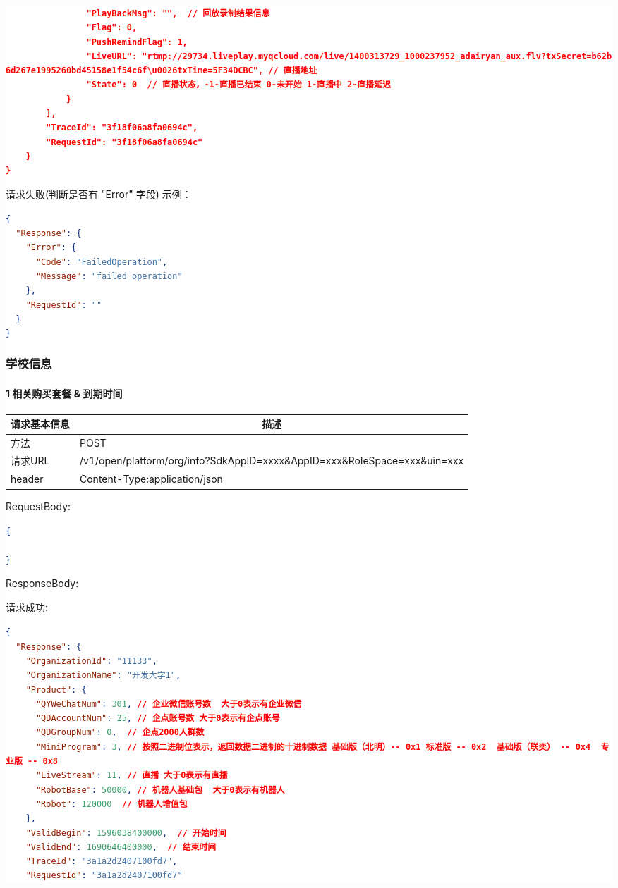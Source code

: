 ```json
                "PlayBackMsg": "",  // 回放录制结果信息
                "Flag": 0,
                "PushRemindFlag": 1,
                "LiveURL": "rtmp://29734.liveplay.myqcloud.com/live/1400313729_1000237952_adairyan_aux.flv?txSecret=b62b6d267e1995260bd45158e1f54c6f\u0026txTime=5F34DCBC", // 直播地址
                "State": 0  // 直播状态，-1-直播已结束 0-未开始 1-直播中 2-直播延迟
            }
        ],
        "TraceId": "3f18f06a8fa0694c",
        "RequestId": "3f18f06a8fa0694c"
    }
}
```
请求失败(判断是否有 "Error" 字段) 示例：
```json
{
  "Response": {
    "Error": {
      "Code": "FailedOperation",
      "Message": "failed operation"
    },
    "RequestId": ""
  }
}
```

### 学校信息
#### 1 相关购买套餐 & 到期时间
|请求基本信息|描述|
|-------------|-------------|
|方法|POST|
|请求URL| /v1/open/platform/org/info?SdkAppID=xxxx&AppID=xxx&RoleSpace=xxx&uin=xxx|
|header|Content-Type:application/json|

RequestBody: 
```json
{
    
}
```

ResponseBody:

请求成功:
```json
{
  "Response": {
    "OrganizationId": "11133",
    "OrganizationName": "开发大学1",
    "Product": {
      "QYWeChatNum": 301, // 企业微信账号数  大于0表示有企业微信
      "QDAccountNum": 25, // 企点账号数 大于0表示有企点账号
      "QDGroupNum": 0,  // 企点2000人群数
      "MiniProgram": 3, // 按照二进制位表示，返回数据二进制的十进制数据 基础版（北明）-- 0x1 标准版 -- 0x2  基础版（联奕） -- 0x4  专业版 -- 0x8
      "LiveStream": 11, // 直播 大于0表示有直播
      "RobotBase": 50000, // 机器人基础包  大于0表示有机器人
      "Robot": 120000  // 机器人增值包
    },
    "ValidBegin": 1596038400000,  // 开始时间
    "ValidEnd": 1690646400000,  // 结束时间
    "TraceId": "3a1a2d2407100fd7",
    "RequestId": "3a1a2d2407100fd7"
```